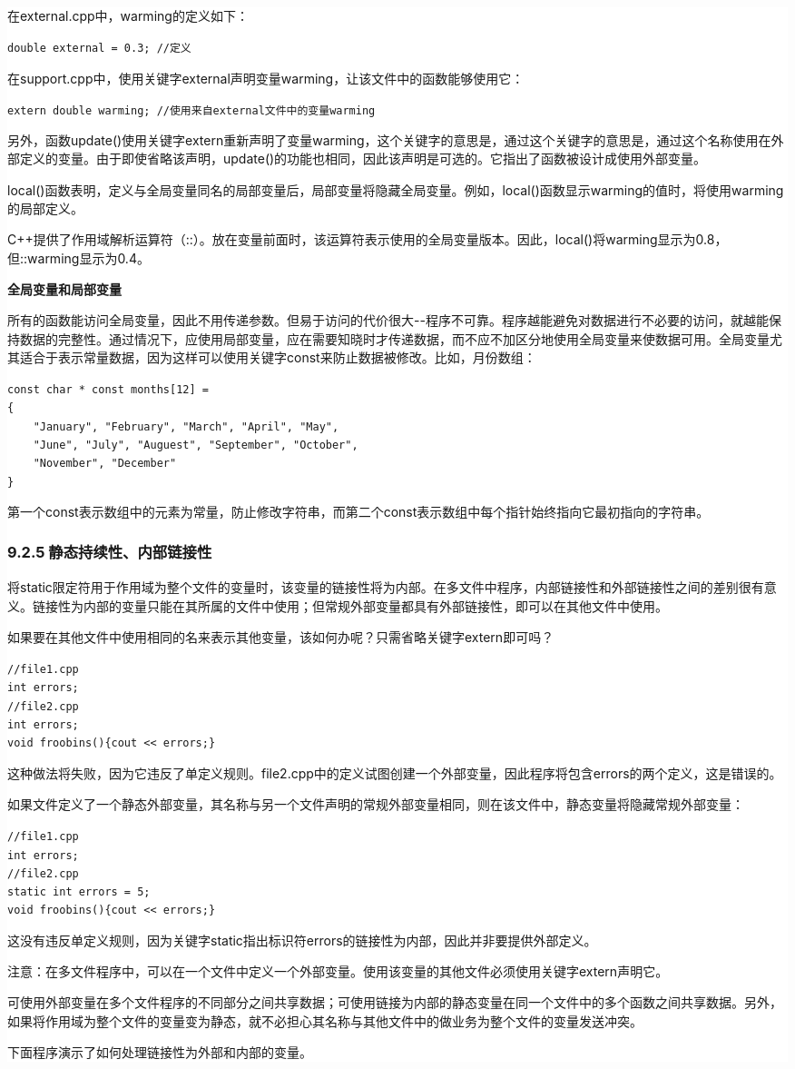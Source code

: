 在external.cpp中，warming的定义如下：

	double external = 0.3; //定义

在support.cpp中，使用关键字external声明变量warming，让该文件中的函数能够使用它：

	extern double warming; //使用来自external文件中的变量warming

另外，函数update()使用关键字extern重新声明了变量warming，这个关键字的意思是，通过这个关键字的意思是，通过这个名称使用在外部定义的变量。由于即使省略该声明，update()的功能也相同，因此该声明是可选的。它指出了函数被设计成使用外部变量。

local()函数表明，定义与全局变量同名的局部变量后，局部变量将隐藏全局变量。例如，local()函数显示warming的值时，将使用warming的局部定义。

C++提供了作用域解析运算符（::）。放在变量前面时，该运算符表示使用的全局变量版本。因此，local()将warming显示为0.8，但::warming显示为0.4。

**全局变量和局部变量**

所有的函数能访问全局变量，因此不用传递参数。但易于访问的代价很大--程序不可靠。程序越能避免对数据进行不必要的访问，就越能保持数据的完整性。通过情况下，应使用局部变量，应在需要知晓时才传递数据，而不应不加区分地使用全局变量来使数据可用。全局变量尤其适合于表示常量数据，因为这样可以使用关键字const来防止数据被修改。比如，月份数组：

	const char * const months[12] = 
	{
		"January", "February", "March", "April", "May",
		"June", "July", "Auguest", "September", "October",
		"November", "December"
	}

第一个const表示数组中的元素为常量，防止修改字符串，而第二个const表示数组中每个指针始终指向它最初指向的字符串。

### 9.2.5 静态持续性、内部链接性

将static限定符用于作用域为整个文件的变量时，该变量的链接性将为内部。在多文件中程序，内部链接性和外部链接性之间的差别很有意义。链接性为内部的变量只能在其所属的文件中使用；但常规外部变量都具有外部链接性，即可以在其他文件中使用。

如果要在其他文件中使用相同的名来表示其他变量，该如何办呢？只需省略关键字extern即可吗？
	
	//file1.cpp
	int errors;
	//file2.cpp
	int errors;
	void froobins(){cout << errors;}
	
这种做法将失败，因为它违反了单定义规则。file2.cpp中的定义试图创建一个外部变量，因此程序将包含errors的两个定义，这是错误的。

如果文件定义了一个静态外部变量，其名称与另一个文件声明的常规外部变量相同，则在该文件中，静态变量将隐藏常规外部变量：

	//file1.cpp
	int errors;
	//file2.cpp
	static int errors = 5;
	void froobins(){cout << errors;}

这没有违反单定义规则，因为关键字static指出标识符errors的链接性为内部，因此并非要提供外部定义。

注意：在多文件程序中，可以在一个文件中定义一个外部变量。使用该变量的其他文件必须使用关键字extern声明它。

可使用外部变量在多个文件程序的不同部分之间共享数据；可使用链接为内部的静态变量在同一个文件中的多个函数之间共享数据。另外，如果将作用域为整个文件的变量变为静态，就不必担心其名称与其他文件中的做业务为整个文件的变量发送冲突。

下面程序演示了如何处理链接性为外部和内部的变量。
